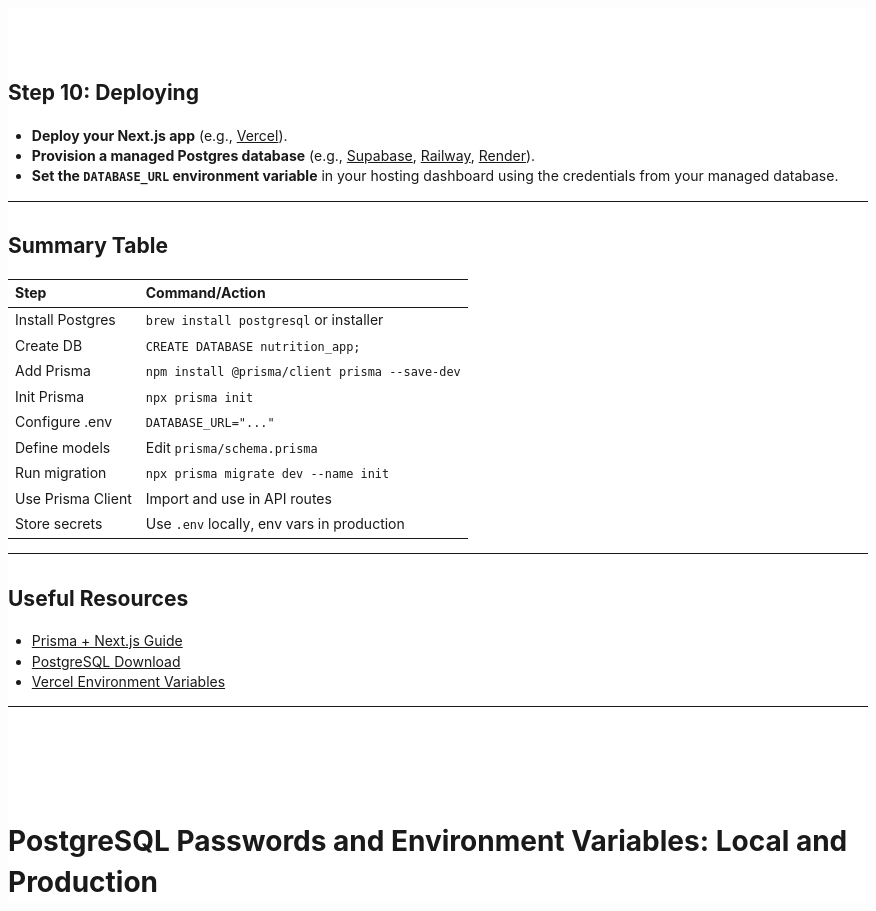 
<br>
<br>

## Step 10: Deploying

- **Deploy your Next.js app** (e.g., [Vercel](https://vercel.com/)).
- **Provision a managed Postgres database** (e.g., [Supabase](https://supabase.com/), [Railway](https://railway.app/), [Render](https://render.com/)).
- **Set the `DATABASE_URL` environment variable** in your hosting dashboard using the credentials from your managed database.

---

## Summary Table

| Step              | Command/Action                                 |
| :---------------- | :--------------------------------------------- |
| Install Postgres  | `brew install postgresql` or installer         |
| Create DB         | `CREATE DATABASE nutrition_app;`               |
| Add Prisma        | `npm install @prisma/client prisma --save-dev` |
| Init Prisma       | `npx prisma init`                              |
| Configure .env    | `DATABASE_URL="..."`                           |
| Define models     | Edit `prisma/schema.prisma`                    |
| Run migration     | `npx prisma migrate dev --name init`           |
| Use Prisma Client | Import and use in API routes                   |
| Store secrets     | Use `.env` locally, env vars in production     |

---

## Useful Resources

- [Prisma + Next.js Guide](https://www.prisma.io/docs/orm/prisma-client/setup-and-configuration/nextjs)
- [PostgreSQL Download](https://www.postgresql.org/download/)
- [Vercel Environment Variables](https://vercel.com/docs/concepts/projects/environment-variables)

---

<br>
<br>
<br>

# PostgreSQL Passwords and Environment Variables: Local and Production
